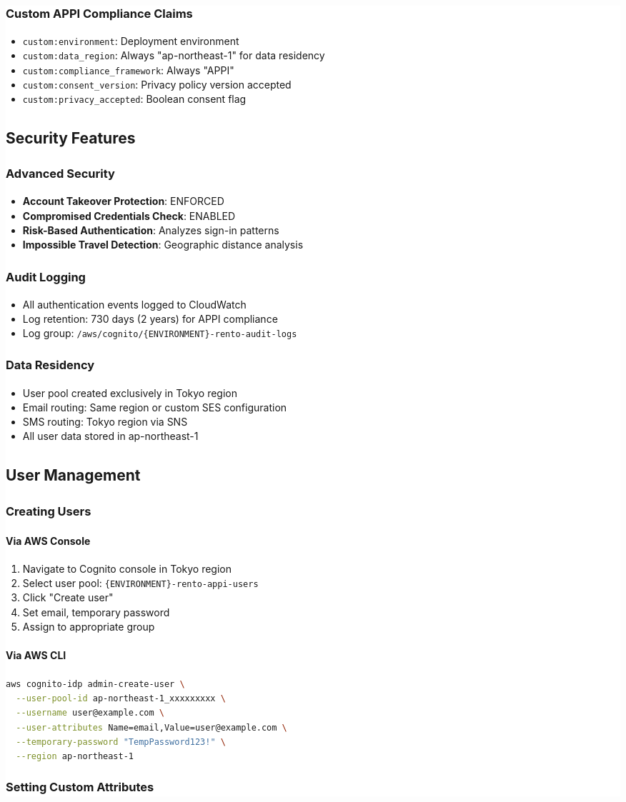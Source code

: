 ### Custom APPI Compliance Claims
- `custom:environment`: Deployment environment
- `custom:data_region`: Always "ap-northeast-1" for data residency
- `custom:compliance_framework`: Always "APPI"
- `custom:consent_version`: Privacy policy version accepted
- `custom:privacy_accepted`: Boolean consent flag

## Security Features

### Advanced Security
- **Account Takeover Protection**: ENFORCED
- **Compromised Credentials Check**: ENABLED
- **Risk-Based Authentication**: Analyzes sign-in patterns
- **Impossible Travel Detection**: Geographic distance analysis

### Audit Logging
- All authentication events logged to CloudWatch
- Log retention: 730 days (2 years) for APPI compliance
- Log group: `/aws/cognito/{ENVIRONMENT}-rento-audit-logs`

### Data Residency
- User pool created exclusively in Tokyo region
- Email routing: Same region or custom SES configuration
- SMS routing: Tokyo region via SNS
- All user data stored in ap-northeast-1

## User Management

### Creating Users

#### Via AWS Console
1. Navigate to Cognito console in Tokyo region
2. Select user pool: `{ENVIRONMENT}-rento-appi-users`
3. Click "Create user"
4. Set email, temporary password
5. Assign to appropriate group

#### Via AWS CLI

```bash
aws cognito-idp admin-create-user \
  --user-pool-id ap-northeast-1_xxxxxxxxx \
  --username user@example.com \
  --user-attributes Name=email,Value=user@example.com \
  --temporary-password "TempPassword123!" \
  --region ap-northeast-1
```

### Setting Custom Attributes
